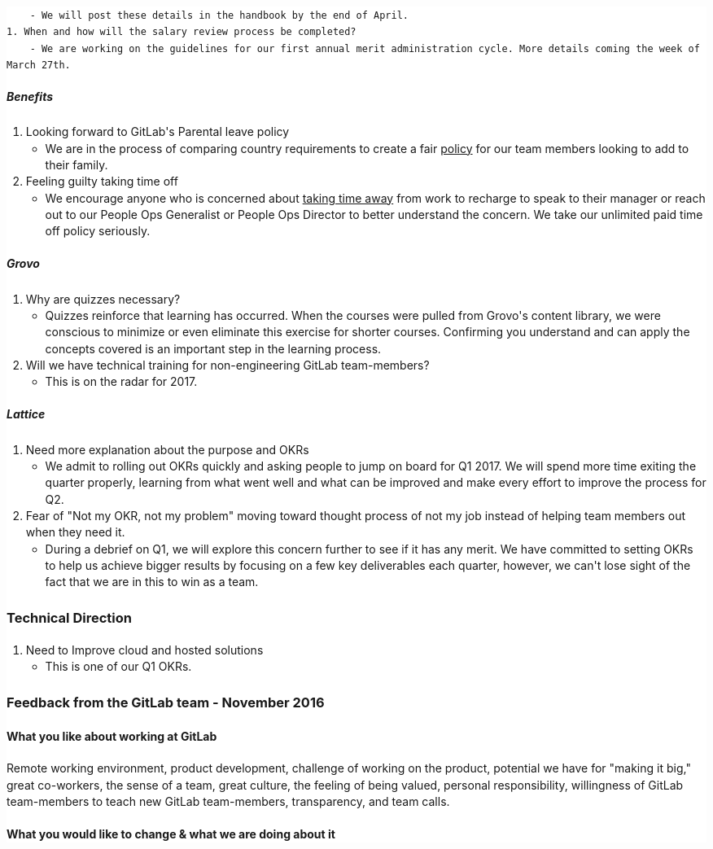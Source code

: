         - We will post these details in the handbook by the end of April.
    1. When and how will the salary review process be completed?
        - We are working on the guidelines for our first annual merit administration cycle. More details coming the week of March 27th.

##### Benefits

1. Looking forward to GitLab's Parental leave policy
    - We are in the process of comparing country requirements to create a fair [policy](https://gitlab.com/gitlab-com/peopleops/issues/88) for our team members looking to add to their family.
1. Feeling guilty taking time off
    - We encourage anyone who is concerned about [taking time away](https://gitlab.com/gitlab-com/www-gitlab-com/issues/952) from work to recharge to speak to their manager or reach out to our People Ops Generalist or People Ops Director to better understand the concern.  We take our unlimited paid time off policy seriously.

##### Grovo

1. Why are quizzes necessary?
    - Quizzes reinforce that learning has occurred. When the courses were pulled from Grovo's content library, we were conscious to minimize or even eliminate this exercise for shorter courses.  Confirming you understand and can apply the concepts covered is an important step in the learning process.
1. Will we have technical training for non-engineering GitLab team-members?
    - This is on the radar for 2017.

##### Lattice

1. Need more explanation about the purpose and OKRs
    - We admit to rolling out OKRs quickly and asking people to jump on board for Q1 2017. We will spend more time exiting the quarter properly, learning from what went well and what can be improved and make every effort to improve the process for Q2.
1. Fear of "Not my OKR, not my problem" moving toward thought process of not my job instead of helping team members out when they need it.
    - During a debrief on Q1, we will explore this concern further to see if it has any merit. We have committed to setting OKRs to help us achieve bigger results by focusing on a few key deliverables each quarter, however, we can't lose sight of the fact that we are in this to win as a team.

### Technical Direction

1. Need to Improve cloud and hosted solutions
    - This is one of our Q1 OKRs.

### Feedback from the GitLab team - November 2016

#### What you like about working at GitLab

Remote working environment, product development, challenge of working on the product, potential we have for
"making it big," great co-workers, the sense of a team, great culture, the feeling of being valued, personal
responsibility, willingness of GitLab team-members to teach new GitLab team-members, transparency, and team calls.

#### What you would like to change & what we are doing about it
